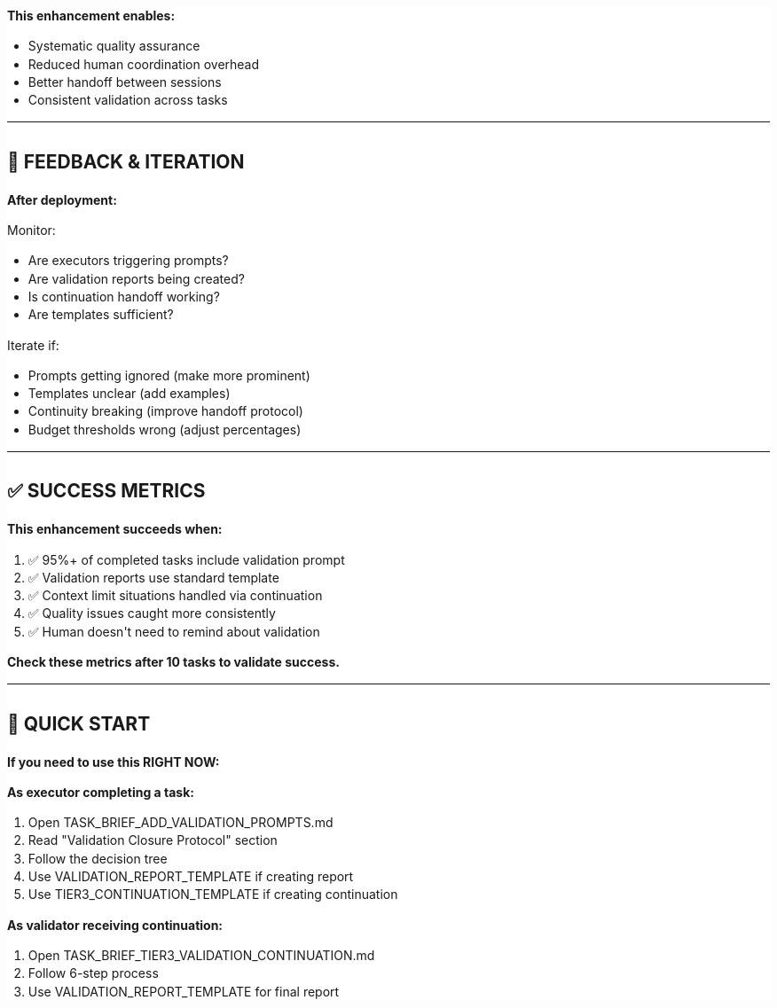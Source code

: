 **This enhancement enables:**
- Systematic quality assurance
- Reduced human coordination overhead
- Better handoff between sessions
- Consistent validation across tasks

---

## 💬 FEEDBACK & ITERATION

**After deployment:**

Monitor:
- Are executors triggering prompts?
- Are validation reports being created?
- Is continuation handoff working?
- Are templates sufficient?

Iterate if:
- Prompts getting ignored (make more prominent)
- Templates unclear (add examples)
- Continuity breaking (improve handoff protocol)
- Budget thresholds wrong (adjust percentages)

---

## ✅ SUCCESS METRICS

**This enhancement succeeds when:**

1. ✅ 95%+ of completed tasks include validation prompt
2. ✅ Validation reports use standard template
3. ✅ Context limit situations handled via continuation
4. ✅ Quality issues caught more consistently
5. ✅ Human doesn't need to remind about validation

**Check these metrics after 10 tasks to validate success.**

---

## 🎯 QUICK START

**If you need to use this RIGHT NOW:**

**As executor completing a task:**
1. Open TASK_BRIEF_ADD_VALIDATION_PROMPTS.md
2. Read "Validation Closure Protocol" section
3. Follow the decision tree
4. Use VALIDATION_REPORT_TEMPLATE if creating report
5. Use TIER3_CONTINUATION_TEMPLATE if creating continuation

**As validator receiving continuation:**
1. Open TASK_BRIEF_TIER3_VALIDATION_CONTINUATION.md
2. Follow 6-step process
3. Use VALIDATION_REPORT_TEMPLATE for final report
